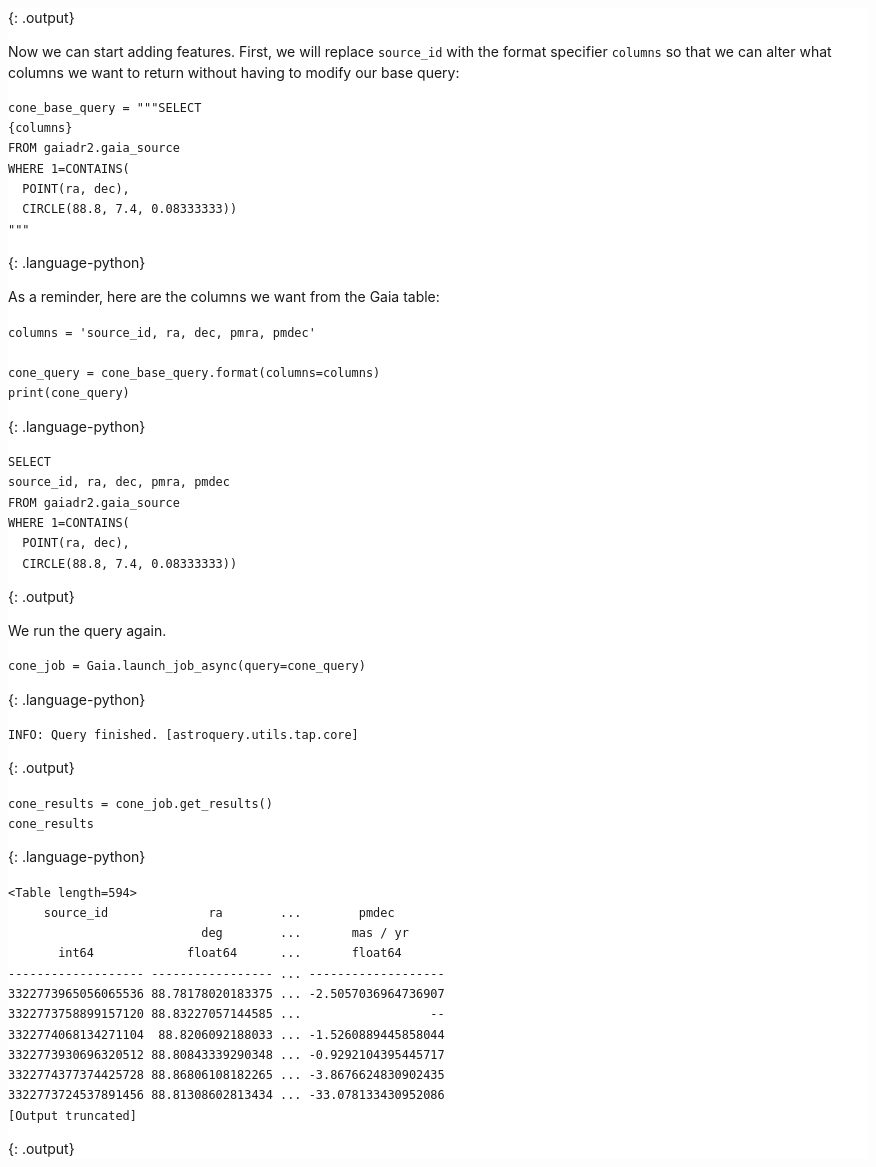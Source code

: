 {: .output}

Now we can start adding features.
First, we will replace `source_id` with the format specifier `columns` so that we can alter what columns we 
want to return without having to modify our base query:

~~~
cone_base_query = """SELECT 
{columns}
FROM gaiadr2.gaia_source
WHERE 1=CONTAINS(
  POINT(ra, dec),
  CIRCLE(88.8, 7.4, 0.08333333))
"""
~~~
{: .language-python}

As a reminder, here are the columns we want from the Gaia table: 

~~~
columns = 'source_id, ra, dec, pmra, pmdec'

cone_query = cone_base_query.format(columns=columns)
print(cone_query)
~~~
{: .language-python}

~~~
SELECT 
source_id, ra, dec, pmra, pmdec
FROM gaiadr2.gaia_source
WHERE 1=CONTAINS(
  POINT(ra, dec),
  CIRCLE(88.8, 7.4, 0.08333333))
~~~
{: .output}

We run the query again.

~~~
cone_job = Gaia.launch_job_async(query=cone_query)
~~~
{: .language-python}

~~~
INFO: Query finished. [astroquery.utils.tap.core]
~~~
{: .output}

~~~
cone_results = cone_job.get_results()
cone_results
~~~
{: .language-python}

~~~
<Table length=594>
     source_id              ra        ...        pmdec       
                           deg        ...       mas / yr     
       int64             float64      ...       float64      
------------------- ----------------- ... -------------------
3322773965056065536 88.78178020183375 ... -2.5057036964736907
3322773758899157120 88.83227057144585 ...                  --
3322774068134271104  88.8206092188033 ... -1.5260889445858044
3322773930696320512 88.80843339290348 ... -0.9292104395445717
3322774377374425728 88.86806108182265 ... -3.8676624830902435
3322773724537891456 88.81308602813434 ... -33.078133430952086
[Output truncated]
~~~
{: .output}
